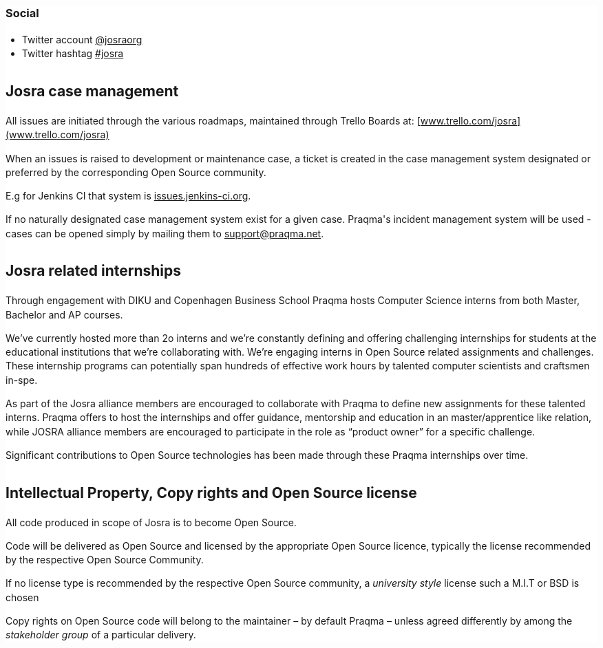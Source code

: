 ### Social

* Twitter account [@josraorg](http://www.twitter.org/josraorg)
* Twitter hashtag [#josra](ttps://twitter.com/hashtag/josra?src=hash)

## Josra case management

All issues are initiated through the various roadmaps, maintained through Trello Boards at: [www.trello.com/josra](www.trello.com/josra)

When an issues is raised to development or maintenance case, a ticket is created in the case management system designated or preferred by the corresponding Open Source community.

E.g for Jenkins CI that system is [issues.jenkins-ci.org](issues.jenkins-ci.org).

If no naturally designated case management system exist for a given case. Praqma's incident management system will be used - cases can be opened simply by mailing them to [support@praqma.net](support@praqma.net).

## Josra related internships

Through engagement with DIKU and Copenhagen Business School Praqma hosts Computer Science interns from both Master, Bachelor and AP courses.

We’ve currently hosted more than 2o interns and we’re constantly defining and offering challenging internships for students at the educational institutions that we’re collaborating with. We’re engaging interns in Open Source related assignments and challenges. These internship programs can potentially span hundreds of effective work hours by talented computer scientists and craftsmen in-spe.

As part of the Josra alliance members are encouraged to collaborate with Praqma to define new assignments for these talented interns. Praqma offers to host the internships and offer guidance, mentorship and education in an master/apprentice like relation, while JOSRA alliance members are encouraged to participate in the role as “product owner” for a specific challenge.

Significant contributions to Open Source technologies has been made through these Praqma internships over time.

## Intellectual Property, Copy rights and Open Source license

All code produced in scope of Josra is to become Open Source.

Code will be delivered as Open Source and licensed by the appropriate Open Source licence, typically the license recommended by the respective Open Source Community.

If no license type is recommended by the respective Open Source community, a _university style_ license such a M.I.T or BSD is chosen

Copy rights on Open Source code will belong to the maintainer – by default Praqma – unless agreed differently by among the _stakeholder group_ of a particular delivery.
